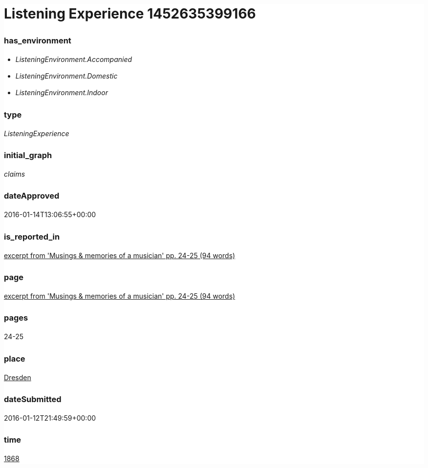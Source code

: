 # Listening Experience 1452635399166

### has_environment

 - *ListeningEnvironment.Accompanied*

 - *ListeningEnvironment.Domestic*

 - *ListeningEnvironment.Indoor*

### type


*ListeningExperience*

### initial_graph


*claims*

### dateApproved


2016-01-14T13:06:55+00:00

### is_reported_in


[excerpt from 'Musings & memories of a musician' pp. 24-25 (94 words)](#excerpt-from-'Musings-&-memories-of-a-musician'-pp.-24-25-(94-words))

### page


[excerpt from 'Musings & memories of a musician' pp. 24-25 (94 words)](#excerpt-from-'Musings-&-memories-of-a-musician'-pp.-24-25-(94-words))

### pages


24-25

### place


[Dresden](#Dresden)

### dateSubmitted


2016-01-12T21:49:59+00:00

### time


[1868](#1868)
